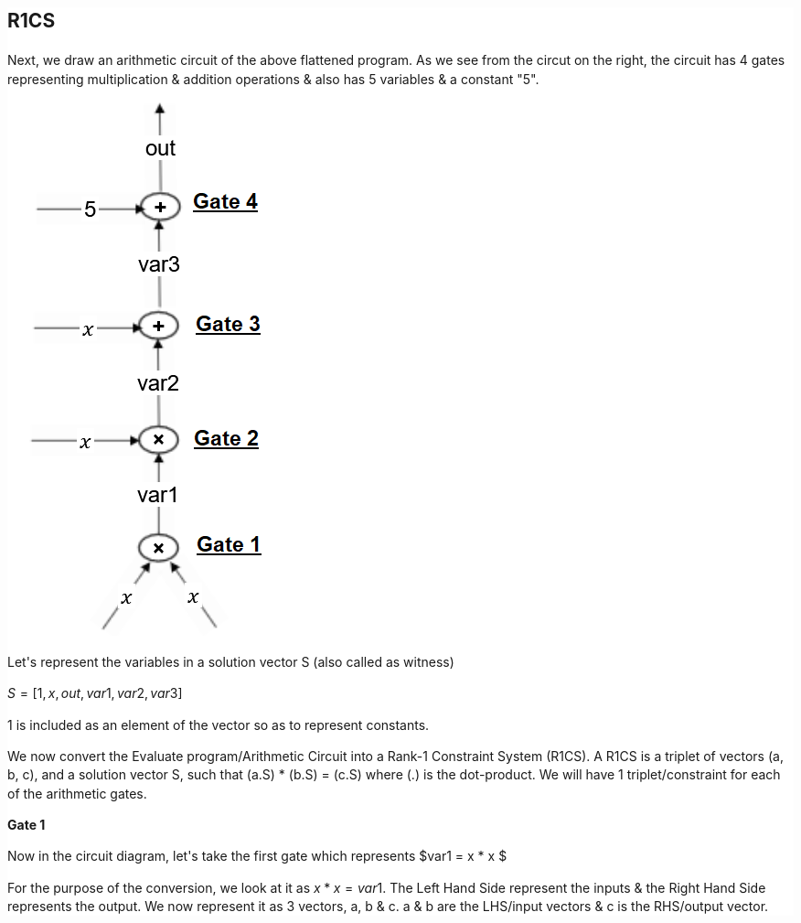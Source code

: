 ## R1CS

Next, we draw an arithmetic circuit of the above flattened program. As we see from the circut on the right, the circuit has 4 gates representing multiplication & addition operations & also has 5 variables & a constant "5". 

![Arithmetic Circuit](/images/Circuit.png?raw=true)


Let's represent the variables in a solution vector S (also called as witness)

$S = [1, x, out, var1, var2, var3]$

$1$ is included as an element of the vector so as to represent constants.

We now convert the Evaluate program/Arithmetic Circuit into a Rank-1 Constraint System (R1CS). A R1CS is a triplet of vectors (a, b, c), and a solution vector S, such that (a.S) * (b.S) = (c.S) where (.) is the dot-product. We will have 1 triplet/constraint for each of the arithmetic gates.

**Gate 1**   

Now in the circuit diagram, let's take the first gate which represents $var1 = x * x $

For the purpose of the conversion, we look at it as $x * x = var1$. The Left Hand Side represent the inputs & the Right Hand Side represents the output.
We now represent it as 3 vectors, a, b & c. a & b are the LHS/input vectors & c is the RHS/output vector.
